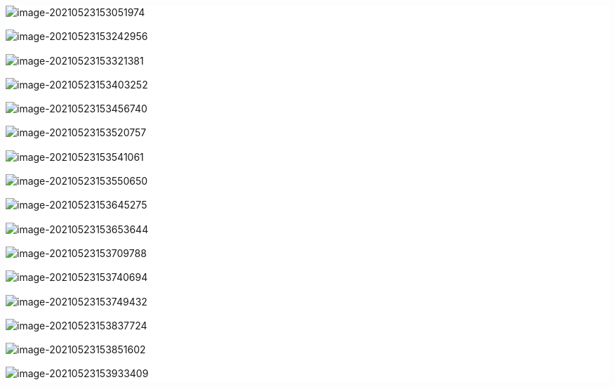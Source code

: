 ![image-20210523153051974](/home/arthur/Documentos/Programming_Study/imgs/3_Periodo/image-20210523153051974.png)

![image-20210523153242956](/home/arthur/Documentos/Programming_Study/imgs/3_Periodo/image-20210523153242956.png)

![image-20210523153321381](/home/arthur/Documentos/Programming_Study/imgs/3_Periodo/image-20210523153321381.png)

![image-20210523153403252](/home/arthur/Documentos/Programming_Study/imgs/3_Periodo/image-20210523153403252.png)

![image-20210523153456740](/home/arthur/Documentos/Programming_Study/imgs/3_Periodo/image-20210523153456740.png)

![image-20210523153520757](/home/arthur/Documentos/Programming_Study/imgs/3_Periodo/image-20210523153520757.png)

![image-20210523153541061](/home/arthur/Documentos/Programming_Study/imgs/3_Periodo/image-20210523153541061.png)

![image-20210523153550650](/home/arthur/Documentos/Programming_Study/imgs/3_Periodo/image-20210523153550650.png)

![image-20210523153645275](/home/arthur/Documentos/Programming_Study/imgs/3_Periodo/image-20210523153645275.png)

![image-20210523153653644](/home/arthur/Documentos/Programming_Study/imgs/3_Periodo/image-20210523153653644.png)

![image-20210523153709788](/home/arthur/Documentos/Programming_Study/imgs/3_Periodo/image-20210523153709788.png)

![image-20210523153740694](/home/arthur/Documentos/Programming_Study/imgs/3_Periodo/image-20210523153740694.png)

![image-20210523153749432](/home/arthur/Documentos/Programming_Study/imgs/3_Periodo/image-20210523153749432.png)

![image-20210523153837724](/home/arthur/Documentos/Programming_Study/imgs/3_Periodo/image-20210523153837724.png)

![image-20210523153851602](/home/arthur/Documentos/Programming_Study/imgs/3_Periodo/image-20210523153851602.png)

![image-20210523153933409](/home/arthur/Documentos/Programming_Study/imgs/3_Periodo/image-20210523153933409.png)

